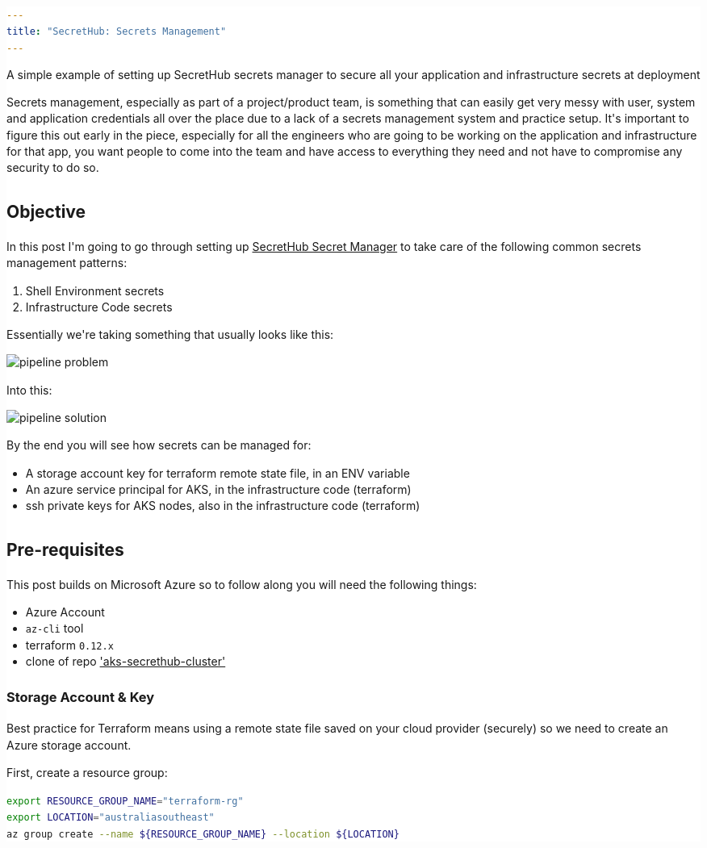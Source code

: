 ```yaml
---
title: "SecretHub: Secrets Management"
---
```


A simple example of setting up SecretHub secrets manager to secure all your application and infrastructure secrets at deployment

Secrets management, especially as part of a project/product team, is something that can easily get very messy with user, system and application credentials all over the place due to a lack of a secrets management system and practice setup. It's important to figure this out early in the piece, especially for all the engineers who are going to be working on the application and infrastructure for that app, you want people to come into the team and have access to everything they need and not have to compromise any security to do so.

## Objective

In this post I'm going to go through setting up [SecretHub Secret Manager](https://secrethub.io/docs/start/getting-started/) to take care of the following common secrets management patterns:

1. Shell Environment secrets
2. Infrastructure Code secrets

Essentially we're taking something that usually looks like this:

![pipeline problem](/img/pipeline-problem.svg)

Into this:

![pipeline solution](/img/pipeline-cover.svg)

By the end you will see how secrets can be managed for:

* A storage account key for terraform remote state file, in an ENV variable
* An azure service principal for AKS, in the infrastructure code (terraform)
* ssh private keys for AKS nodes, also in the infrastructure code (terraform)

## Pre-requisites

This post builds on Microsoft Azure so to follow along you will need the following things:

* Azure Account
* `az-cli` tool
* terraform `0.12.x`
* clone of repo ['aks-secrethub-cluster'](https://github.com/ronamosa/aks-secrethub-cluster)

### Storage Account & Key

Best practice for Terraform means using a remote state file saved on your cloud provider (securely) so we need to create an Azure storage account.

First, create a resource group:

```bash
export RESOURCE_GROUP_NAME="terraform-rg"
export LOCATION="australiasoutheast"
az group create --name ${RESOURCE_GROUP_NAME} --location ${LOCATION}
```
